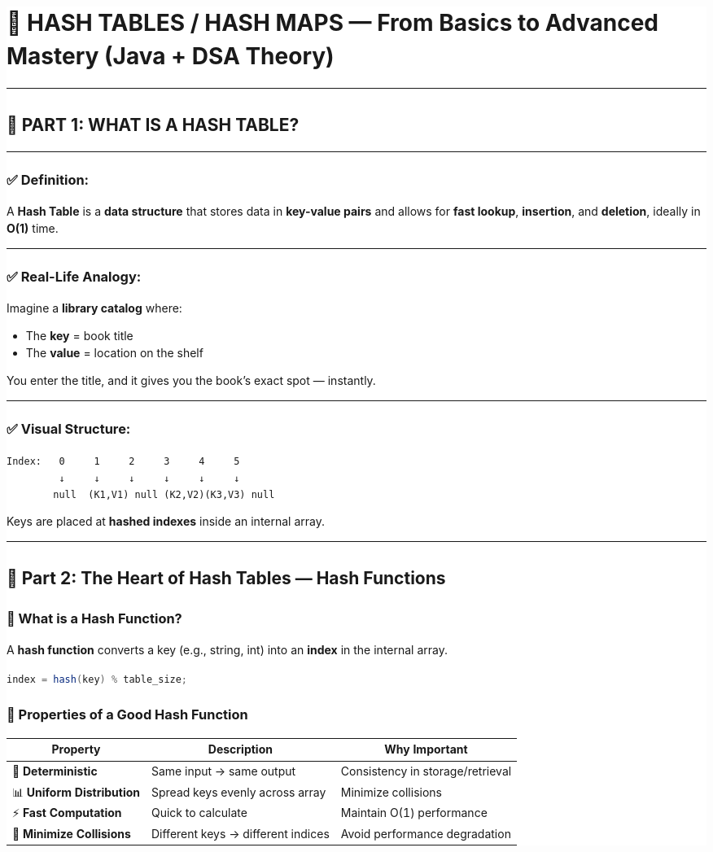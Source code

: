 
# 📘 HASH TABLES / HASH MAPS — From Basics to Advanced Mastery (Java + DSA Theory)

---

## 🔰 PART 1: WHAT IS A HASH TABLE?

---

### ✅ Definition:

A **Hash Table** is a **data structure** that stores data in **key-value pairs** and allows for **fast lookup**, **insertion**, and **deletion**, ideally in **O(1)** time.

---

### ✅ Real-Life Analogy:

Imagine a **library catalog** where:

* The **key** = book title
* The **value** = location on the shelf

You enter the title, and it gives you the book’s exact spot — instantly.

---

### ✅ Visual Structure:

```
Index:   0     1     2     3     4     5
         ↓     ↓     ↓     ↓     ↓     ↓
        null  (K1,V1) null (K2,V2)(K3,V3) null
```

Keys are placed at **hashed indexes** inside an internal array.

---

## 🔐 Part 2: The Heart of Hash Tables — Hash Functions

### 🔧 What is a Hash Function?

A **hash function** converts a key (e.g., string, int) into an **index** in the internal array.

```java
index = hash(key) % table_size;
```

### 🎯 Properties of a Good Hash Function

| **Property** | **Description** | **Why Important** |
|--------------|-----------------|-------------------|
| 🎲 **Deterministic** | Same input → same output | Consistency in storage/retrieval |
| 📊 **Uniform Distribution** | Spread keys evenly across array | Minimize collisions |
| ⚡ **Fast Computation** | Quick to calculate | Maintain O(1) performance |
| 🎯 **Minimize Collisions** | Different keys → different indices | Avoid performance degradation |
